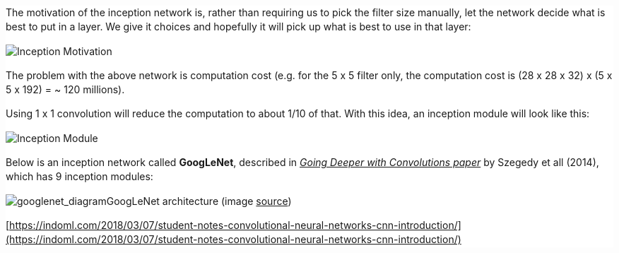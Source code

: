 The motivation of the inception network is, rather than requiring us to pick the filter size manually, let the network decide what is best to put in a layer. We give it choices and hopefully it will pick up what is best to use in that layer:



![Inception Motivation](https://indoml.files.wordpress.com/2018/03/inception-motivation.png?w=736)

The problem with the above network is computation cost (e.g. for the 5 x 5 filter only, the computation cost is (28 x 28 x 32) x (5 x 5 x 192) = ~ 120 millions).

Using 1 x 1 convolution will reduce the computation to about 1/10 of that. With this idea, an inception module will look like this:

![Inception Module](https://indoml.files.wordpress.com/2018/03/inception-module1.png?w=736)

Below is an inception network called **GoogLeNet**, described in [*Going Deeper with Convolutions paper*](https://arxiv.org/abs/1409.4842) by Szegedy et all (2014), which has 9 inception modules:

![googlenet_diagram](https://indoml.files.wordpress.com/2018/03/googlenet_diagram1.png?w=736)GoogLeNet architecture (image [source](http://joelouismarino.github.io/images/blog_images/blog_googlenet_keras/googlenet_diagram.png))



[https://indoml.com/2018/03/07/student-notes-convolutional-neural-networks-cnn-introduction/](https://indoml.com/2018/03/07/student-notes-convolutional-neural-networks-cnn-introduction/)